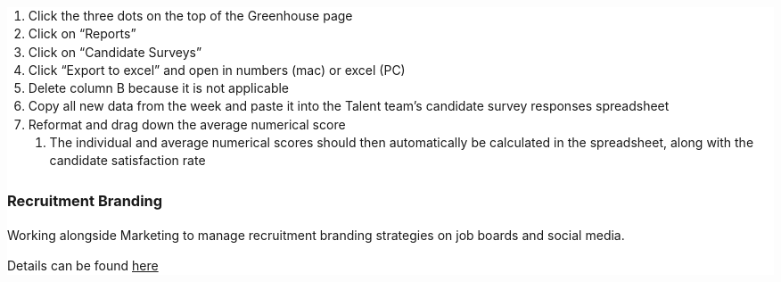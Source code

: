 1. Click the three dots on the top of the Greenhouse page
2. Click on “Reports”
3. Click on “Candidate Surveys”
4. Click “Export to excel” and open in numbers (mac) or excel (PC)
5. Delete column B because it is not applicable
6. Copy all new data from the week and paste it into the Talent team’s candidate survey responses spreadsheet
7. Reformat and drag down the average numerical score
   1. The individual and average numerical scores should then automatically be calculated in the spreadsheet, along with the candidate satisfaction rate

### Recruitment Branding

Working alongside Marketing to manage recruitment branding strategies on job boards and social media.

Details can be found [here](../process/recruitment_branding.md)
